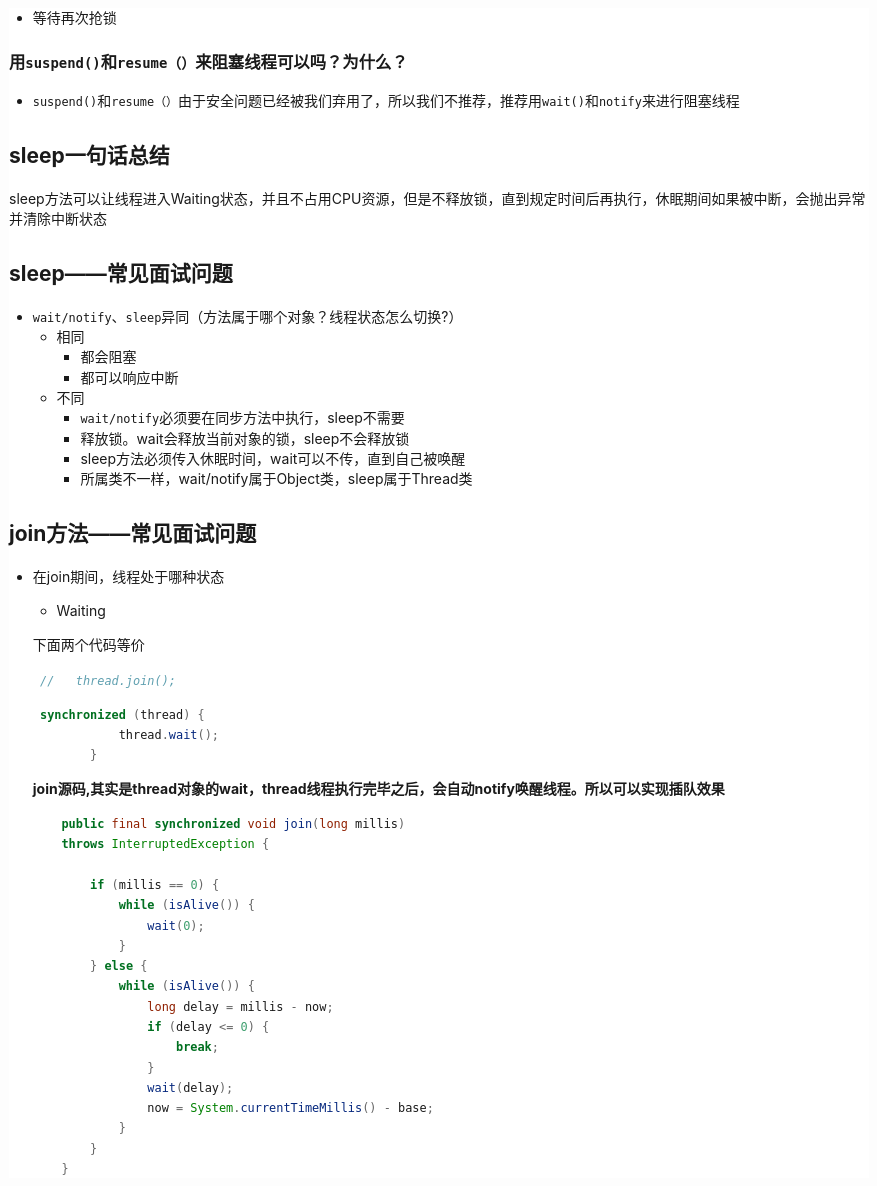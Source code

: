 - 等待再次抢锁

### 用`suspend()`和`resume（）`来阻塞线程可以吗？为什么？

- `suspend()`和`resume（）`由于安全问题已经被我们弃用了，所以我们不推荐，推荐用`wait()`和`notify`来进行阻塞线程

## sleep一句话总结

sleep方法可以让线程进入Waiting状态，并且不占用CPU资源，但是不释放锁，直到规定时间后再执行，休眠期间如果被中断，会抛出异常并清除中断状态

## sleep——常见面试问题

- `wait/notify`、`sleep`异同（方法属于哪个对象？线程状态怎么切换?）
  - 相同
    - 都会阻塞
    - 都可以响应中断
  - 不同
    - `wait/notify`必须要在同步方法中执行，sleep不需要
    - 释放锁。wait会释放当前对象的锁，sleep不会释放锁
    - sleep方法必须传入休眠时间，wait可以不传，直到自己被唤醒
    - 所属类不一样，wait/notify属于Object类，sleep属于Thread类

## join方法——常见面试问题

- 在join期间，线程处于哪种状态

  - Waiting

  下面两个代码等价

  ```java
   //   thread.join();
  ```

  ```java
   synchronized (thread) {
              thread.wait();
          }
  ```

  **join源码,其实是thread对象的wait，thread线程执行完毕之后，会自动notify唤醒线程。所以可以实现插队效果**

  ```java
      public final synchronized void join(long millis)
      throws InterruptedException {
  
          if (millis == 0) {
              while (isAlive()) {
                  wait(0);
              }
          } else {
              while (isAlive()) {
                  long delay = millis - now;
                  if (delay <= 0) {
                      break;
                  }
                  wait(delay);
                  now = System.currentTimeMillis() - base;
              }
          }
      }
  ```
